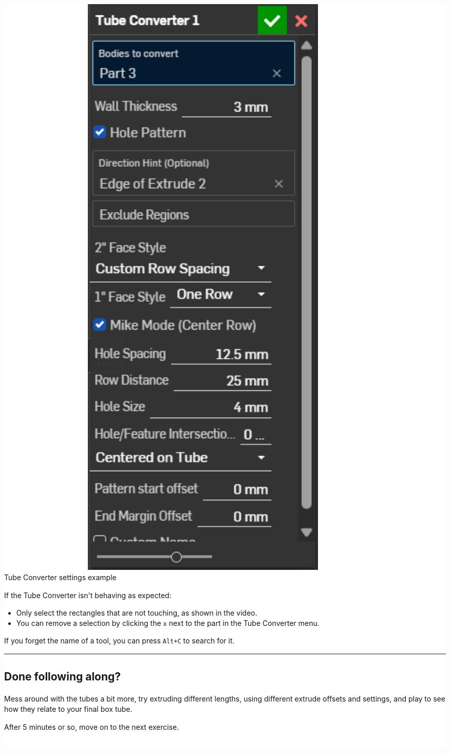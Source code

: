   <img src="/img/learning-course/stage1a/tube-converter-settings.png" style="width:90%">
  <figcaption>Tube Converter settings example</figcaption>
</figure>

If the Tube Converter isn't behaving as expected:

- Only select the rectangles that are not touching, as shown in the video.
- You can remove a selection by clicking the `x` next to the part in the Tube Converter menu.

If you forget the name of a tool, you can press `Alt+C` to search for it.

---

## Done following along? 

Mess around with the tubes a bit more, try extruding different lengths, using different extrude offsets and settings, and play to see how they relate to your final box tube.

After 5 minutes or so, move on to the next exercise.

<br>

